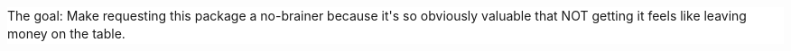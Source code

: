 The goal: Make requesting this package a no-brainer because it's so obviously valuable that NOT getting it feels like leaving money on the table.
